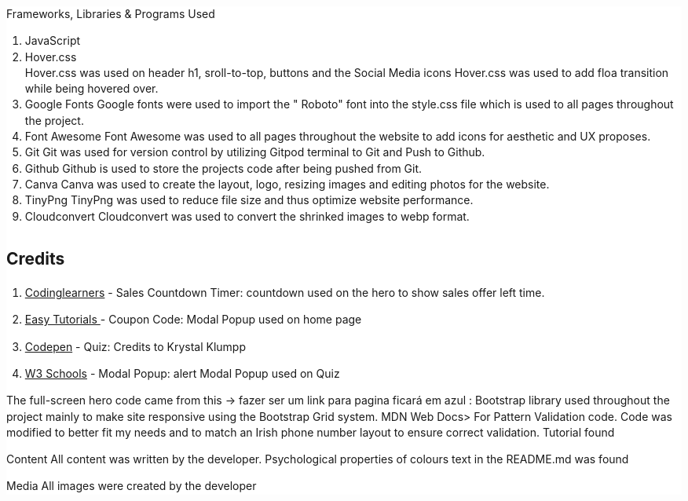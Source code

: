 
Frameworks, Libraries & Programs Used

1. JavaScript
2. Hover.css  
   Hover.css was used on header h1, sroll-to-top, buttons and the Social Media icons
   Hover.css was used  to add floa transition while being hovered over.
3. Google Fonts
   Google fonts were used to import the " Roboto" font into the style.css file which is used to all pages throughout the project.
4. Font Awesome
   Font  Awesome was  used to all pages throughout the website to add icons for aesthetic and UX proposes.
6. Git
Git was used for version control by utilizing Gitpod terminal to Git and Push to Github.
7. Github
  Github is used to store the projects code after being pushed from Git.
8. Canva
Canva was used to create the layout, logo, resizing images and editing photos for the website.
10. TinyPng
TinyPng was used to reduce file size and thus optimize website performance.
11. Cloudconvert
Cloudconvert was used to convert the shrinked images to webp  format.

## Credits

1. [Codinglearners](https://www.codinglearners.com/how-to-create-product-sales-countdown-timer-using-html-css-js) - Sales  Countdown Timer: 
 countdown used on the hero to show sales offer left time. 
 

2. [Easy Tutorials ](https://www.youtube.com/watch?v=AF6vGYIyV8M&t=549s) - Coupon Code: Modal Popup used on home page 

3. [Codepen](https://codepen.io/kklumpp13/pen/xVwBKE) -  Quiz: Credits to Krystal Klumpp 


4. [W3 Schools](https://www.w3schools.com/howto/tryit.asp?filename=tryhow_css_modal) - Modal Popup: alert Modal Popup used on Quiz



 The full-screen hero code came  from this <StackOverflow post  > -> fazer ser um link para pagina ficará em azul
  <Bootstrap4>: Bootstrap library used throughout the project mainly to make site responsive  using the Bootstrap Grid system.
MDN Web Docs> For  Pattern Validation code. Code was modified to  better fit  my needs and to match an Irish  phone number layout to ensure correct validation. Tutorial found <here>

Content
 All content was written by the developer.
  Psychological properties  of colours  text in the README.md was found <here>

Media
  All images were created by the developer

